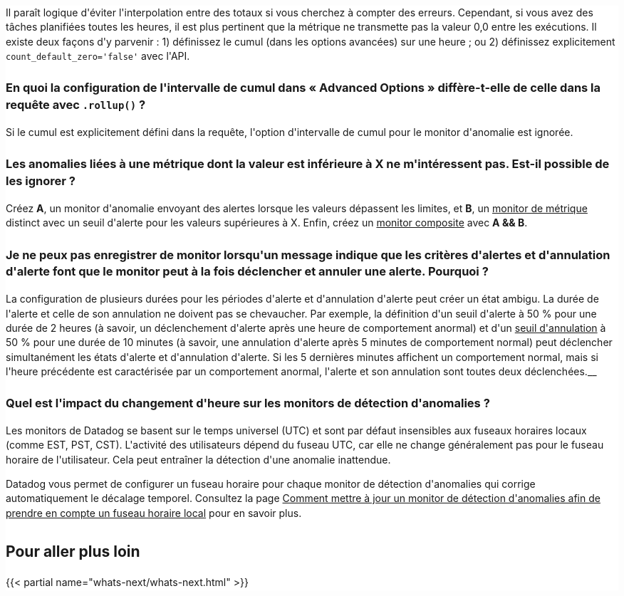 Il paraît logique d'éviter l'interpolation entre des totaux si vous cherchez à compter des erreurs. Cependant, si vous avez des tâches planifiées toutes les heures, il est plus pertinent que la métrique ne transmette pas la valeur 0,0 entre les exécutions. Il existe deux façons d'y parvenir : 1) définissez le cumul (dans les options avancées) sur une heure ; ou 2) définissez explicitement `count_default_zero='false'` avec l'API.

### En quoi la configuration de l'intervalle de cumul dans « Advanced Options » diffère-t-elle de celle dans la requête avec `.rollup()` ?

Si le cumul est explicitement défini dans la requête, l'option d'intervalle de cumul pour le monitor d'anomalie est ignorée.

### Les anomalies liées à une métrique dont la valeur est inférieure à X ne m'intéressent pas. Est-il possible de les ignorer ?

Créez **A**, un monitor d'anomalie envoyant des alertes lorsque les valeurs dépassent les limites, et **B**, un [monitor de métrique][10] distinct avec un seuil d'alerte pour les valeurs supérieures à X. Enfin, créez un [monitor composite][11] avec **A && B**.

### Je ne peux pas enregistrer de monitor lorsqu'un message indique que les critères d'alertes et d'annulation d'alerte font que le monitor peut à la fois déclencher et annuler une alerte. Pourquoi ?

La configuration de plusieurs durées pour les périodes d'alerte et d'annulation d'alerte peut créer un état ambigu. La durée de l'alerte et celle de son annulation ne doivent pas se chevaucher. Par exemple, la définition d'un seuil d'alerte à 50 % pour une durée de 2 heures (à savoir, un déclenchement d'alerte après une heure de comportement anormal) et d'un [seuil d'annulation][12] à 50 % pour une durée de 10 minutes (à savoir, une annulation d'alerte après 5 minutes de comportement normal) peut déclencher simultanément les états d'alerte et d'annulation d'alerte. Si les 5 dernières minutes affichent un comportement normal, mais si l'heure précédente est caractérisée par un comportement anormal, l'alerte et son annulation sont toutes deux déclenchées.__

### Quel est l'impact du changement d'heure sur les monitors de détection d'anomalies ?

Les monitors de Datadog se basent sur le temps universel (UTC) et sont par défaut insensibles aux fuseaux horaires locaux (comme EST, PST, CST). L'activité des utilisateurs dépend du fuseau UTC, car elle ne change généralement pas pour le fuseau horaire de l'utilisateur. Cela peut entraîner la détection d'une anomalie inattendue.

Datadog vous permet de configurer un fuseau horaire pour chaque monitor de détection d'anomalies qui corrige automatiquement le décalage temporel. Consultez la page [Comment mettre à jour un monitor de détection d'anomalies afin de prendre en compte un fuseau horaire local][4] pour en savoir plus.

## Pour aller plus loin
{{< partial name="whats-next/whats-next.html" >}}

[1]: https://app.datadoghq.com/monitors#/create
[2]: #anomaly-detection-algorithms
[3]: /fr/graphing/#aggregate-and-rollup
[4]: /fr/monitors/faq/how-to-update-anomaly-monitor-timezone
[5]: https://en.wikipedia.org/wiki/Autoregressive_integrated_moving_average
[6]: https://en.wikipedia.org/wiki/Decomposition_of_time_series
[7]: /fr/api/#monitor-create
[8]: mailto:billing@datadoghq.com
[9]: https://www.datadoghq.com/blog/anti-patterns-metric-graphs-101
[10]: /fr/monitors/monitor_types/metric
[11]: /fr/monitors/monitor_types/composite
[12]: /fr/monitors/faq/what-are-recovery-thresholds